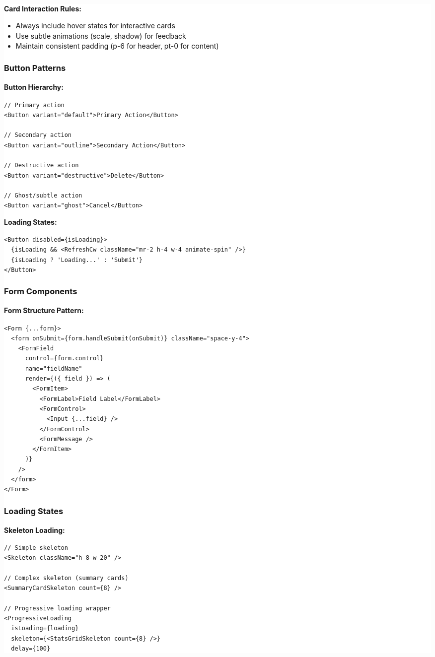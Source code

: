 **Card Interaction Rules:**
- Always include hover states for interactive cards
- Use subtle animations (scale, shadow) for feedback
- Maintain consistent padding (p-6 for header, pt-0 for content)

### Button Patterns
**Button Hierarchy:**
```tsx
// Primary action
<Button variant="default">Primary Action</Button>

// Secondary action
<Button variant="outline">Secondary Action</Button>

// Destructive action
<Button variant="destructive">Delete</Button>

// Ghost/subtle action
<Button variant="ghost">Cancel</Button>
```

**Loading States:**
```tsx
<Button disabled={isLoading}>
  {isLoading && <RefreshCw className="mr-2 h-4 w-4 animate-spin" />}
  {isLoading ? 'Loading...' : 'Submit'}
</Button>
```

### Form Components
**Form Structure Pattern:**
```tsx
<Form {...form}>
  <form onSubmit={form.handleSubmit(onSubmit)} className="space-y-4">
    <FormField
      control={form.control}
      name="fieldName"
      render={({ field }) => (
        <FormItem>
          <FormLabel>Field Label</FormLabel>
          <FormControl>
            <Input {...field} />
          </FormControl>
          <FormMessage />
        </FormItem>
      )}
    />
  </form>
</Form>
```

### Loading States
**Skeleton Loading:**
```tsx
// Simple skeleton
<Skeleton className="h-8 w-20" />

// Complex skeleton (summary cards)
<SummaryCardSkeleton count={8} />

// Progressive loading wrapper
<ProgressiveLoading
  isLoading={loading}
  skeleton={<StatsGridSkeleton count={8} />}
  delay={100}
```